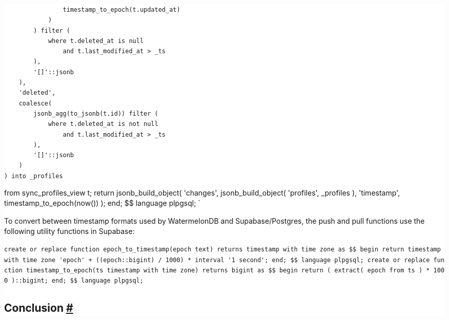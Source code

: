                     timestamp_to_epoch(t.updated_at)
                )
            ) filter (
                where t.deleted_at is null
                    and t.last_modified_at > _ts
            ),
            '[]'::jsonb
        ),
        'deleted',
        coalesce(
            jsonb_agg(to_jsonb(t.id)) filter (
                where t.deleted_at is not null
                    and t.last_modified_at > _ts
            ),
            '[]'::jsonb
        )
    ) into _profiles
from sync_profiles_view t;
return jsonb_build_object(
    'changes',
    jsonb_build_object(
        'profiles',
        _profiles
    ),
    'timestamp',
    timestamp_to_epoch(now())
);
end;
$$ language plpgsql;
`

To convert between timestamp formats used by WatermelonDB and Supabase/Postgres, the push and pull functions use the following utility functions in Supabase:

`
create or replace function epoch_to_timestamp(epoch text) returns timestamp with time zone as $$ begin return timestamp with time zone 'epoch' + ((epoch::bigint) / 1000) * interval '1 second';
end;
$$ language plpgsql;
create or replace function timestamp_to_epoch(ts timestamp with time zone) returns bigint as $$ begin return (
        extract(
            epoch
            from ts
        ) * 1000
    )::bigint;
end;
$$ language plpgsql;
`

## Conclusion [\#](https://supabase.com/blog/react-native-offline-first-watermelon-db\#conclusion)
